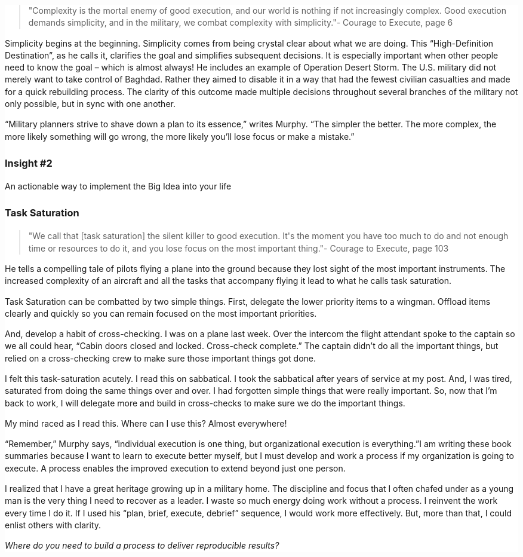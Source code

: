 > "Complexity is the mortal enemy of good execution, and our world is nothing if not increasingly complex. Good execution demands simplicity, and in the military, we combat complexity with simplicity."- Courage to Execute, page 6

Simplicity begins at the beginning. Simplicity comes from being crystal clear about what we are doing. This “High-Definition Destination”, as he calls it, clarifies the goal and simplifies subsequent decisions. It is especially important when other people need to know the goal – which is almost always! He includes an example of Operation Desert Storm. The U.S. military did not merely want to take control of Baghdad. Rather they aimed to disable it in a way that had the fewest civilian casualties and made for a quick rebuilding process. The clarity of this outcome made multiple decisions throughout several branches of the military not only possible, but in sync with one another.

“Military planners strive to shave down a plan to its essence,” writes Murphy. “The simpler the better. The more complex, the more likely something will go wrong, the more likely you’ll lose focus or make a mistake.”

### Insight #2

An actionable way to implement the Big Idea into your life

### Task Saturation

> "We call that \[task saturation\] the silent killer to good execution. It's the moment you have too much to do and not enough time or resources to do it, and you lose focus on the most important thing."- Courage to Execute, page 103

He tells a compelling tale of pilots flying a plane into the ground because they lost sight of the most important instruments. The increased complexity of an aircraft and all the tasks that accompany flying it lead to what he calls task saturation.

Task Saturation can be combatted by two simple things. First, delegate the lower priority items to a wingman. Offload items clearly and quickly so you can remain focused on the most important priorities.

And, develop a habit of cross-checking. I was on a plane last week. Over the intercom the flight attendant spoke to the captain so we all could hear, “Cabin doors closed and locked. Cross-check complete.” The captain didn’t do all the important things, but relied on a cross-checking crew to make sure those important things got done.

I felt this task-saturation acutely. I read this on sabbatical. I took the sabbatical after years of service at my post. And, I was tired, saturated from doing the same things over and over. I had forgotten simple things that were really important. So, now that I’m back to work, I will delegate more and build in cross-checks to make sure we do the important things.

My mind raced as I read this. Where can I use this? Almost everywhere!

“Remember,” Murphy says, “individual execution is one thing, but organizational execution is everything.”I am writing these book summaries because I want to learn to execute better myself, but I must develop and work a process if my organization is going to execute. A process enables the improved execution to extend beyond just one person.

I realized that I have a great heritage growing up in a military home. The discipline and focus that I often chafed under as a young man is the very thing I need to recover as a leader. I waste so much energy doing work without a process. I reinvent the work every time I do it. If I used his “plan, brief, execute, debrief” sequence, I would work more effectively. But, more than that, I could enlist others with clarity.

_Where do you need to build a process to deliver reproducible results?_
